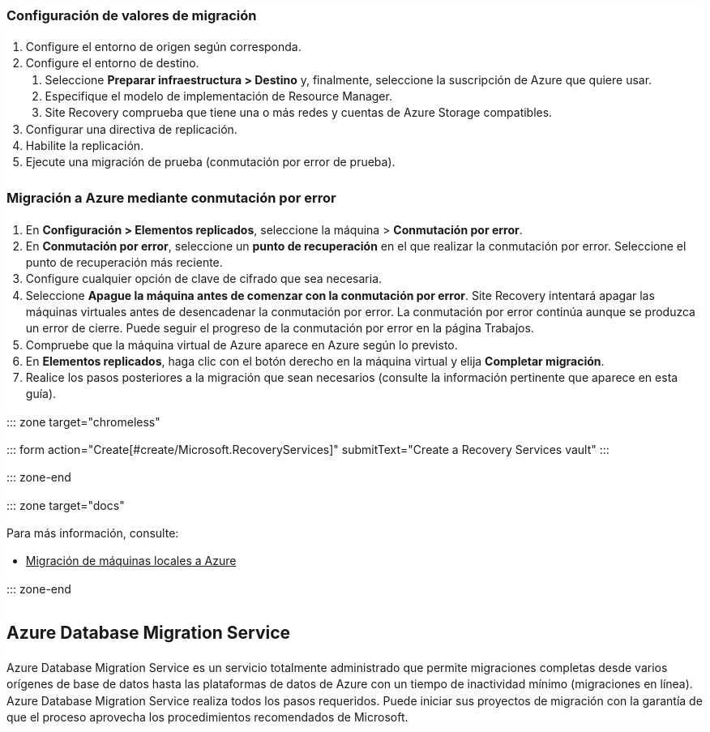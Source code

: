 ### <a name="configure-migration-settings"></a>Configuración de valores de migración

1. Configure el entorno de origen según corresponda.
1. Configure el entorno de destino.
    1. Seleccione **Preparar infraestructura > Destino** y, finalmente, seleccione la suscripción de Azure que quiere usar.
    1. Especifique el modelo de implementación de Resource Manager.
    1. Site Recovery comprueba que tiene una o más redes y cuentas de Azure Storage compatibles.
1. Configurar una directiva de replicación.
1. Habilite la replicación.
1. Ejecute una migración de prueba (conmutación por error de prueba).

### <a name="migrate-to-azure-using-failover"></a>Migración a Azure mediante conmutación por error

1. En **Configuración > Elementos replicados**, seleccione la máquina > **Conmutación por error**.
1. En **Conmutación por error**, seleccione un **punto de recuperación** en el que realizar la conmutación por error. Seleccione el punto de recuperación más reciente.
1. Configure cualquier opción de clave de cifrado que sea necesaria.
1. Seleccione **Apague la máquina antes de comenzar con la conmutación por error**. Site Recovery intentará apagar las máquinas virtuales antes de desencadenar la conmutación por error. La conmutación por error continúa aunque se produzca un error de cierre. Puede seguir el progreso de la conmutación por error en la página Trabajos.
1. Compruebe que la máquina virtual de Azure aparece en Azure según lo previsto.
1. En **Elementos replicados**, haga clic con el botón derecho en la máquina virtual y elija **Completar migración**.
1. Realice los pasos posteriores a la migración que sean necesarios (consulte la información pertinente que aparece en esta guía).

::: zone target="chromeless"

::: form action="Create[#create/Microsoft.RecoveryServices]" submitText="Create a Recovery Services vault" :::

::: zone-end

::: zone target="docs"

Para más información, consulte:

- [Migración de máquinas locales a Azure](https://docs.microsoft.com/azure/site-recovery/migrate-tutorial-on-premises-azure)

::: zone-end

## <a name="azure-database-migration-service"></a>Azure Database Migration Service

Azure Database Migration Service es un servicio totalmente administrado que permite migraciones completas desde varios orígenes de base de datos hasta las plataformas de datos de Azure con un tiempo de inactividad mínimo (migraciones en línea). Azure Database Migration Service realiza todos los pasos requeridos. Puede iniciar sus proyectos de migración con la garantía de que el proceso aprovecha los procedimientos recomendados de Microsoft.
